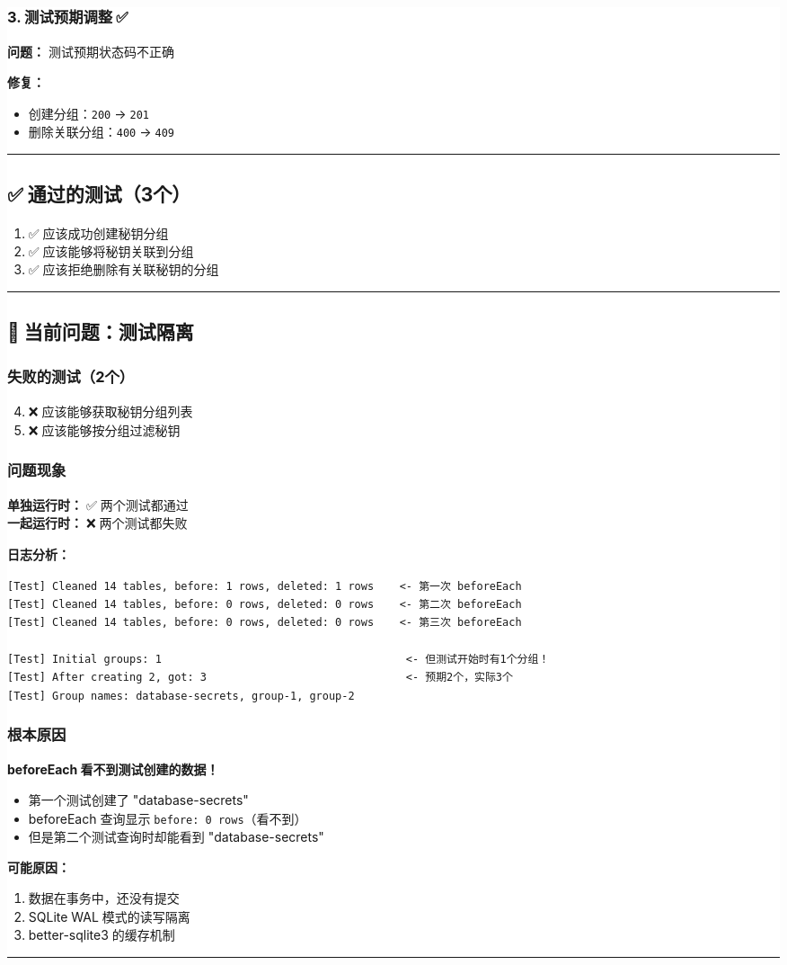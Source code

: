 
### 3. 测试预期调整 ✅
**问题：** 测试预期状态码不正确

**修复：**
- 创建分组：`200` → `201`
- 删除关联分组：`400` → `409`

---

## ✅ 通过的测试（3个）

1. ✅ 应该成功创建秘钥分组
2. ✅ 应该能够将秘钥关联到分组
3. ✅ 应该拒绝删除有关联秘钥的分组

---

## 🔴 当前问题：测试隔离

### 失败的测试（2个）

4. ❌ 应该能够获取秘钥分组列表
5. ❌ 应该能够按分组过滤秘钥

### 问题现象

**单独运行时：** ✅ 两个测试都通过  
**一起运行时：** ❌ 两个测试都失败

**日志分析：**
```
[Test] Cleaned 14 tables, before: 1 rows, deleted: 1 rows    <- 第一次 beforeEach
[Test] Cleaned 14 tables, before: 0 rows, deleted: 0 rows    <- 第二次 beforeEach
[Test] Cleaned 14 tables, before: 0 rows, deleted: 0 rows    <- 第三次 beforeEach

[Test] Initial groups: 1                                      <- 但测试开始时有1个分组！
[Test] After creating 2, got: 3                               <- 预期2个，实际3个
[Test] Group names: database-secrets, group-1, group-2
```

### 根本原因

**beforeEach 看不到测试创建的数据！**

- 第一个测试创建了 "database-secrets"
- beforeEach 查询显示 `before: 0 rows`（看不到）
- 但是第二个测试查询时却能看到 "database-secrets"

**可能原因：**
1. 数据在事务中，还没有提交
2. SQLite WAL 模式的读写隔离
3. better-sqlite3 的缓存机制

---